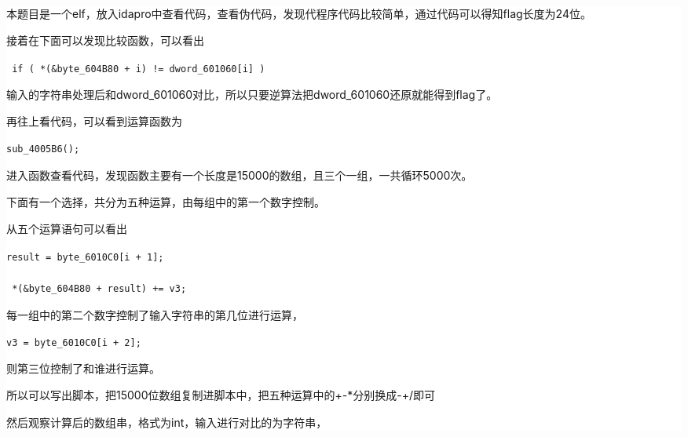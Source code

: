 本题目是一个elf，放入idapro中查看代码，查看伪代码，发现代程序代码比较简单，通过代码可以得知flag长度为24位。

接着在下面可以发现比较函数，可以看出   

```
 if ( *(&byte_604B80 + i) != dword_601060[i] )
```

输入的字符串处理后和dword_601060对比，所以只要逆算法把dword_601060还原就能得到flag了。

再往上看代码，可以看到运算函数为

```
sub_4005B6();
```

进入函数查看代码，发现函数主要有一个长度是15000的数组，且三个一组，一共循环5000次。

下面有一个选择，共分为五种运算，由每组中的第一个数字控制。

从五个运算语句可以看出

```
result = byte_6010C0[i + 1];

 *(&byte_604B80 + result) += v3;
```

每一组中的第二个数字控制了输入字符串的第几位进行运算，

```
v3 = byte_6010C0[i + 2];
```

则第三位控制了和谁进行运算。

所以可以写出脚本，把15000位数组复制进脚本中，把五种运算中的+-*分别换成-+/即可

然后观察计算后的数组串，格式为int，输入进行对比的为字符串，
